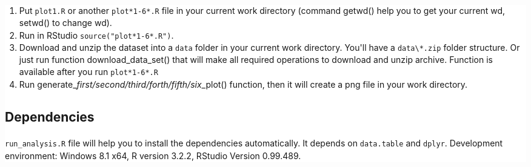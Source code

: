 1. Put ```plot1.R``` or another ```plot*1-6*.R``` file in your current work directory (command getwd() help you to get your current wd, setwd() to change wd).
2. Run in RStudio ```source("plot*1-6*.R")```.
3. Download and unzip the dataset into a ```data``` folder in your current work directory. You'll have a ```data\*.zip``` folder structure.
Or just run function download_data_set() that will make all required operations to download and unzip archive.
Function is available after you run ```plot*1-6*.R```
4. Run generate_*first/second/third/forth/fifth/six*_plot() function, then it will create a png file in your work directory.


## Dependencies

```run_analysis.R``` file will help you to install the dependencies automatically. It depends on ```data.table``` and ```dplyr```. 
Development environment: Windows 8.1 x64, R version 3.2.2, RStudio Version 0.99.489.
